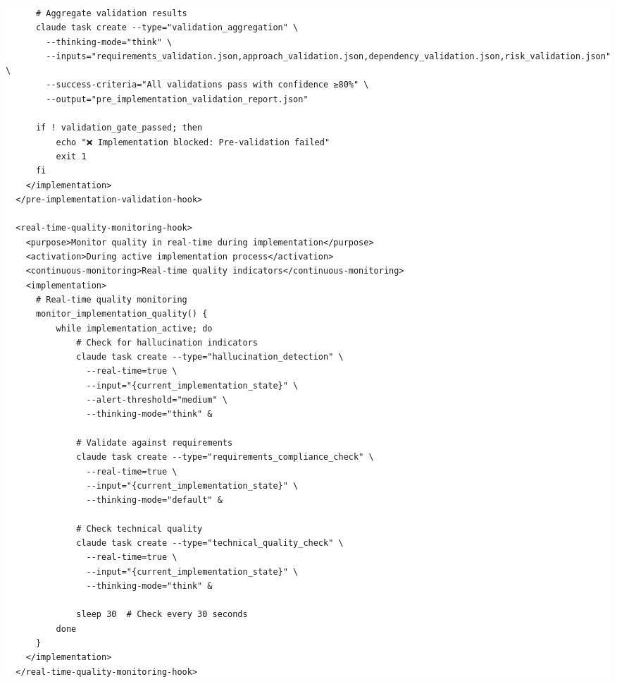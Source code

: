           # Aggregate validation results
          claude task create --type="validation_aggregation" \
            --thinking-mode="think" \
            --inputs="requirements_validation.json,approach_validation.json,dependency_validation.json,risk_validation.json" \
            --success-criteria="All validations pass with confidence ≥80%" \
            --output="pre_implementation_validation_report.json"

          if ! validation_gate_passed; then
              echo "❌ Implementation blocked: Pre-validation failed"
              exit 1
          fi
        </implementation>
      </pre-implementation-validation-hook>

      <real-time-quality-monitoring-hook>
        <purpose>Monitor quality in real-time during implementation</purpose>
        <activation>During active implementation process</activation>
        <continuous-monitoring>Real-time quality indicators</continuous-monitoring>
        <implementation>
          # Real-time quality monitoring
          monitor_implementation_quality() {
              while implementation_active; do
                  # Check for hallucination indicators
                  claude task create --type="hallucination_detection" \
                    --real-time=true \
                    --input="{current_implementation_state}" \
                    --alert-threshold="medium" \
                    --thinking-mode="think" &

                  # Validate against requirements
                  claude task create --type="requirements_compliance_check" \
                    --real-time=true \
                    --input="{current_implementation_state}" \
                    --thinking-mode="default" &

                  # Check technical quality
                  claude task create --type="technical_quality_check" \
                    --real-time=true \
                    --input="{current_implementation_state}" \
                    --thinking-mode="think" &

                  sleep 30  # Check every 30 seconds
              done
          }
        </implementation>
      </real-time-quality-monitoring-hook>
